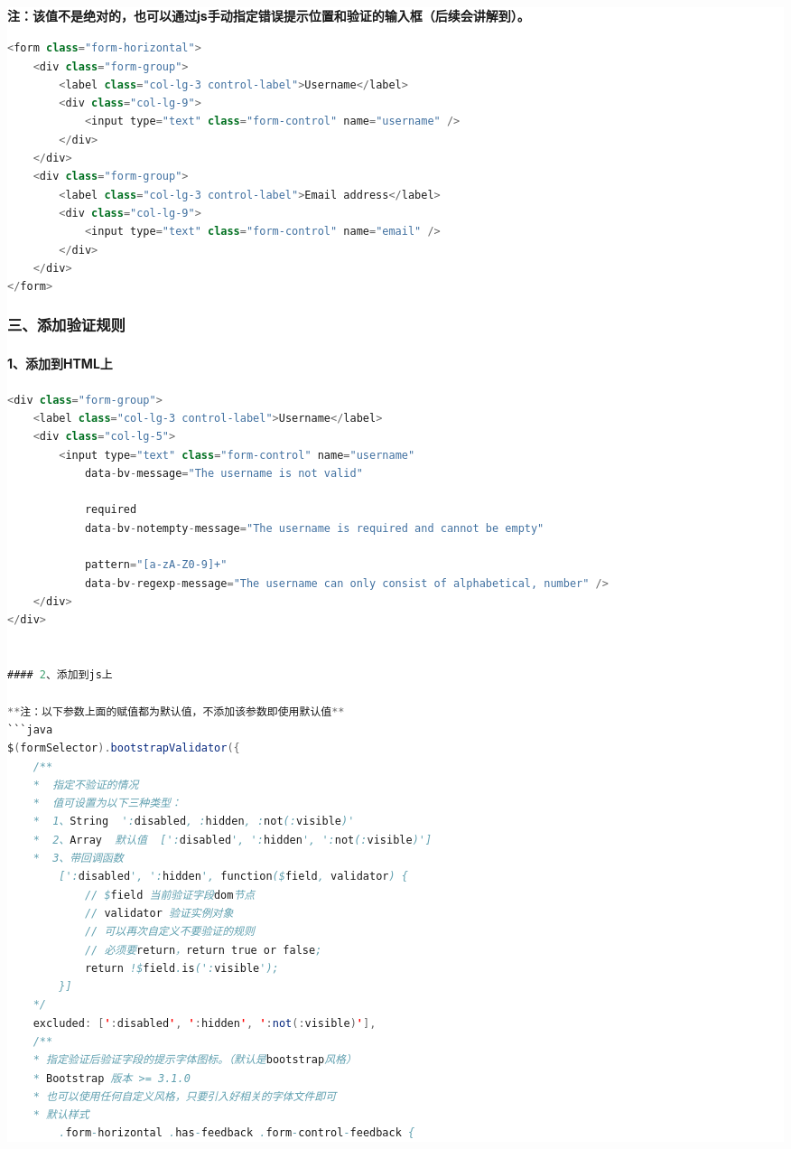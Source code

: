 **注：该值不是绝对的，也可以通过js手动指定错误提示位置和验证的输入框（后续会讲解到）。**
```java
<form class="form-horizontal">
    <div class="form-group">
        <label class="col-lg-3 control-label">Username</label>
        <div class="col-lg-9">
            <input type="text" class="form-control" name="username" />
        </div>
    </div>
    <div class="form-group">
        <label class="col-lg-3 control-label">Email address</label>
        <div class="col-lg-9">
            <input type="text" class="form-control" name="email" />
        </div>
    </div>
</form>
```


### 三、添加验证规则

#### 1、添加到HTML上
```java
<div class="form-group">
    <label class="col-lg-3 control-label">Username</label>
    <div class="col-lg-5">
        <input type="text" class="form-control" name="username"
            data-bv-message="The username is not valid"

            required
            data-bv-notempty-message="The username is required and cannot be empty"

            pattern="[a-zA-Z0-9]+"
            data-bv-regexp-message="The username can only consist of alphabetical, number" />
    </div>
</div>


#### 2、添加到js上

**注：以下参数上面的赋值都为默认值，不添加该参数即使用默认值**
​```java
$(formSelector).bootstrapValidator({
    /**
    *  指定不验证的情况
    *  值可设置为以下三种类型：
    *  1、String  ':disabled, :hidden, :not(:visible)'
    *  2、Array  默认值  [':disabled', ':hidden', ':not(:visible)']
    *  3、带回调函数  
        [':disabled', ':hidden', function($field, validator) {
            // $field 当前验证字段dom节点
            // validator 验证实例对象 
            // 可以再次自定义不要验证的规则
            // 必须要return，return true or false; 
            return !$field.is(':visible');
        }]
    */
    excluded: [':disabled', ':hidden', ':not(:visible)'],
    /**
    * 指定验证后验证字段的提示字体图标。（默认是bootstrap风格）
    * Bootstrap 版本 >= 3.1.0
    * 也可以使用任何自定义风格，只要引入好相关的字体文件即可
    * 默认样式 
        .form-horizontal .has-feedback .form-control-feedback {
```